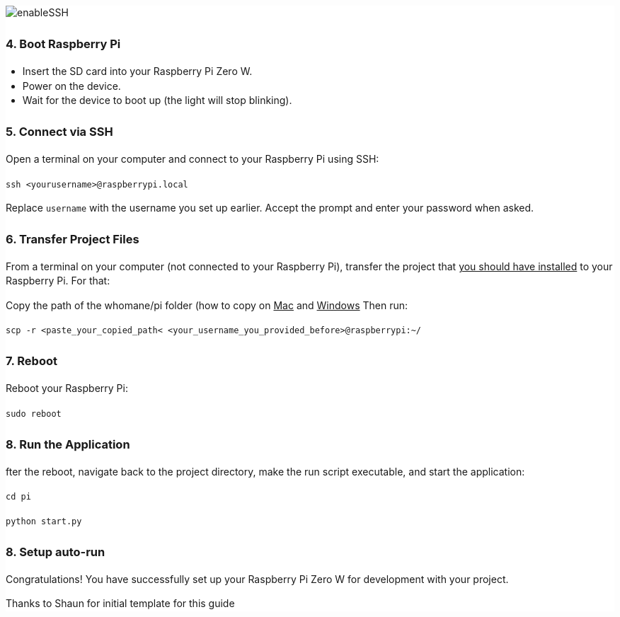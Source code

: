 <img width="539" alt="enableSSH" src="https://github.com/BasedSocialCo/whomane/assets/43514161/c5e9e4f2-724b-468c-9bfa-8145a840766b">


### 4. Boot Raspberry Pi

- Insert the SD card into your Raspberry Pi Zero W.
- Power on the device.
- Wait for the device to boot up (the light will stop blinking).

### 5. Connect via SSH

Open a terminal on your computer and connect to your Raspberry Pi using SSH:

```
ssh <yourusername>@raspberrypi.local
```

Replace `username` with the username you set up earlier. Accept the prompt and enter your password when asked.

### 6. Transfer Project Files

From a terminal on your computer (not connected to your
Raspberry Pi), transfer the project that [you should have installed](https://github.com/BasedSocialCo/whomane.git) to your Raspberry Pi. For that:

Copy the path of the whomane/pi folder (how to copy on [Mac](https://support.apple.com/en-gb/guide/mac-help/mchlp1774/mac#:~:text=Copy%20a%20folder's%20pathname%3A%20Control,Copy%20%E2%80%9Cfolder%E2%80%9D%20as%20Pathname.) and [Windows](https://www.howtogeek.com/670447/how-to-copy-the-full-path-of-a-file-on-windows-10/#:~:text=To%20copy%20the%20full%20path%20of%20a%20file%20or%20folder,in%20the%20File%20Explorer%20toolbar.)
Then run:
```
scp -r <paste_your_copied_path< <your_username_you_provided_before>@raspberrypi:~/
```


### 7. Reboot

Reboot your Raspberry Pi:

```
sudo reboot
```

### 8. Run the Application

fter the reboot, navigate back to the project directory, make the run script executable, and start the application:

```
cd pi
```

```
python start.py
```

### 8. Setup auto-run

Congratulations! You have successfully set up your Raspberry Pi Zero W for development with your project.


Thanks to Shaun for initial template for this guide
